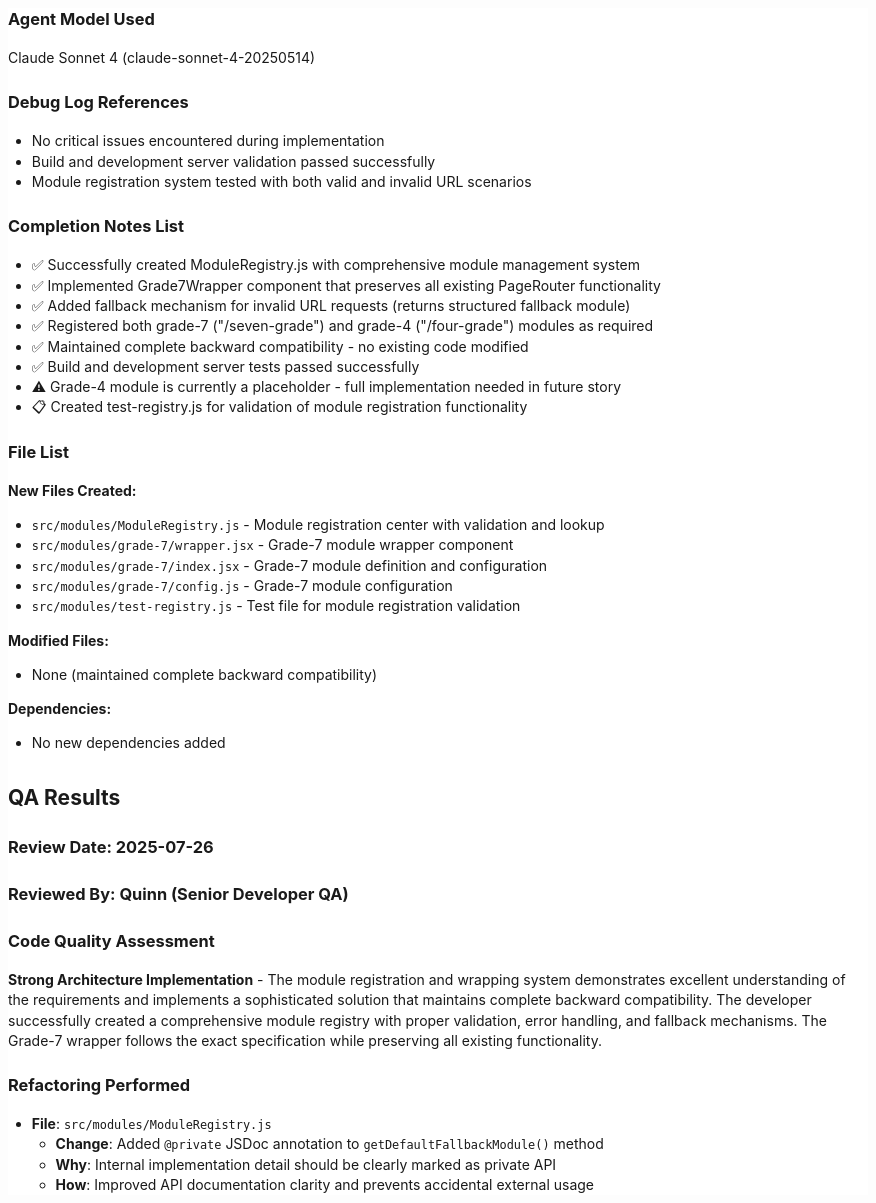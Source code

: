 ### Agent Model Used
Claude Sonnet 4 (claude-sonnet-4-20250514)

### Debug Log References
- No critical issues encountered during implementation
- Build and development server validation passed successfully
- Module registration system tested with both valid and invalid URL scenarios

### Completion Notes List
- ✅ Successfully created ModuleRegistry.js with comprehensive module management system
- ✅ Implemented Grade7Wrapper component that preserves all existing PageRouter functionality
- ✅ Added fallback mechanism for invalid URL requests (returns structured fallback module)
- ✅ Registered both grade-7 ("/seven-grade") and grade-4 ("/four-grade") modules as required
- ✅ Maintained complete backward compatibility - no existing code modified
- ✅ Build and development server tests passed successfully
- ⚠️ Grade-4 module is currently a placeholder - full implementation needed in future story
- 📋 Created test-registry.js for validation of module registration functionality

### File List
**New Files Created:**
- `src/modules/ModuleRegistry.js` - Module registration center with validation and lookup
- `src/modules/grade-7/wrapper.jsx` - Grade-7 module wrapper component  
- `src/modules/grade-7/index.jsx` - Grade-7 module definition and configuration
- `src/modules/grade-7/config.js` - Grade-7 module configuration
- `src/modules/test-registry.js` - Test file for module registration validation

**Modified Files:**
- None (maintained complete backward compatibility)

**Dependencies:**
- No new dependencies added

## QA Results

### Review Date: 2025-07-26
### Reviewed By: Quinn (Senior Developer QA)

### Code Quality Assessment
**Strong Architecture Implementation** - The module registration and wrapping system demonstrates excellent understanding of the requirements and implements a sophisticated solution that maintains complete backward compatibility. The developer successfully created a comprehensive module registry with proper validation, error handling, and fallback mechanisms. The Grade-7 wrapper follows the exact specification while preserving all existing functionality.

### Refactoring Performed
- **File**: `src/modules/ModuleRegistry.js`
  - **Change**: Added `@private` JSDoc annotation to `getDefaultFallbackModule()` method
  - **Why**: Internal implementation detail should be clearly marked as private API
  - **How**: Improved API documentation clarity and prevents accidental external usage
